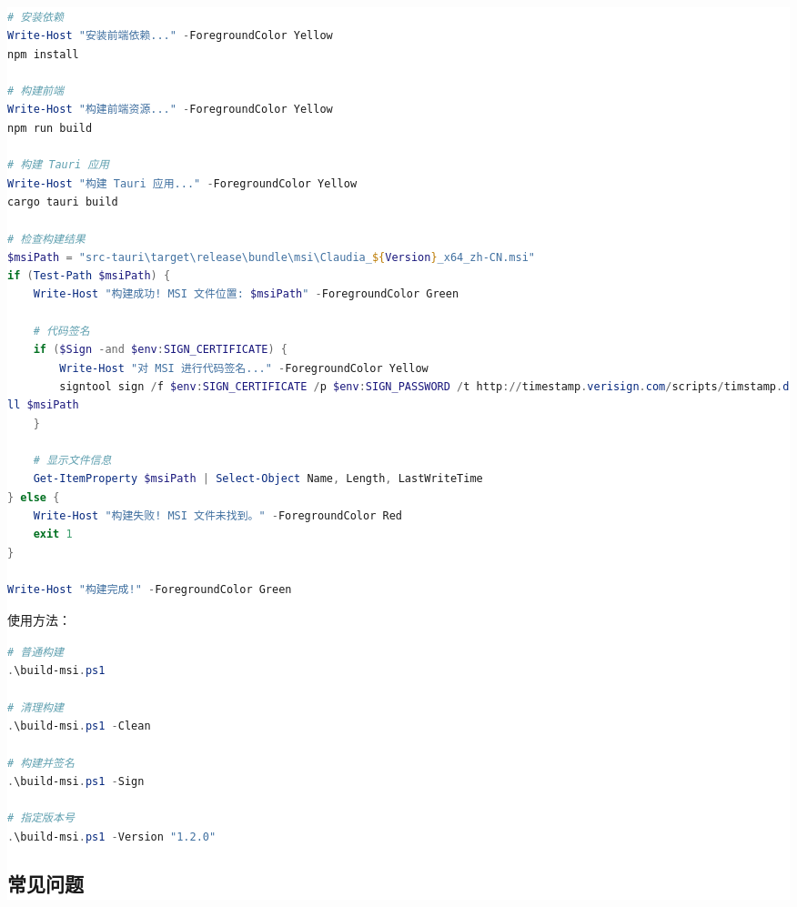 ```powershell
# 安装依赖
Write-Host "安装前端依赖..." -ForegroundColor Yellow
npm install

# 构建前端
Write-Host "构建前端资源..." -ForegroundColor Yellow
npm run build

# 构建 Tauri 应用
Write-Host "构建 Tauri 应用..." -ForegroundColor Yellow
cargo tauri build

# 检查构建结果
$msiPath = "src-tauri\target\release\bundle\msi\Claudia_${Version}_x64_zh-CN.msi"
if (Test-Path $msiPath) {
    Write-Host "构建成功! MSI 文件位置: $msiPath" -ForegroundColor Green
    
    # 代码签名
    if ($Sign -and $env:SIGN_CERTIFICATE) {
        Write-Host "对 MSI 进行代码签名..." -ForegroundColor Yellow
        signtool sign /f $env:SIGN_CERTIFICATE /p $env:SIGN_PASSWORD /t http://timestamp.verisign.com/scripts/timstamp.dll $msiPath
    }
    
    # 显示文件信息
    Get-ItemProperty $msiPath | Select-Object Name, Length, LastWriteTime
} else {
    Write-Host "构建失败! MSI 文件未找到。" -ForegroundColor Red
    exit 1
}

Write-Host "构建完成!" -ForegroundColor Green
```

使用方法：
```powershell
# 普通构建
.\build-msi.ps1

# 清理构建
.\build-msi.ps1 -Clean

# 构建并签名
.\build-msi.ps1 -Sign

# 指定版本号
.\build-msi.ps1 -Version "1.2.0"
```

## 常见问题
